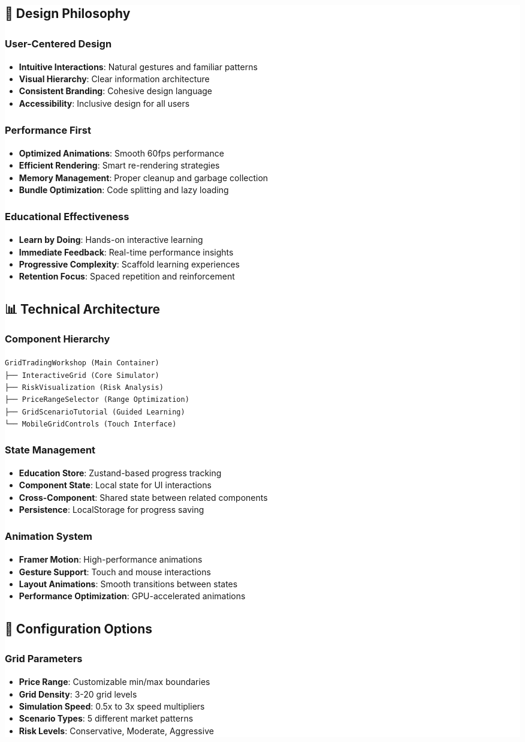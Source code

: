 ## 🎨 Design Philosophy

### User-Centered Design
- **Intuitive Interactions**: Natural gestures and familiar patterns
- **Visual Hierarchy**: Clear information architecture
- **Consistent Branding**: Cohesive design language
- **Accessibility**: Inclusive design for all users

### Performance First
- **Optimized Animations**: Smooth 60fps performance
- **Efficient Rendering**: Smart re-rendering strategies
- **Memory Management**: Proper cleanup and garbage collection
- **Bundle Optimization**: Code splitting and lazy loading

### Educational Effectiveness
- **Learn by Doing**: Hands-on interactive learning
- **Immediate Feedback**: Real-time performance insights
- **Progressive Complexity**: Scaffold learning experiences
- **Retention Focus**: Spaced repetition and reinforcement

## 📊 Technical Architecture

### Component Hierarchy
```
GridTradingWorkshop (Main Container)
├── InteractiveGrid (Core Simulator)
├── RiskVisualization (Risk Analysis)
├── PriceRangeSelector (Range Optimization)
├── GridScenarioTutorial (Guided Learning)
└── MobileGridControls (Touch Interface)
```

### State Management
- **Education Store**: Zustand-based progress tracking
- **Component State**: Local state for UI interactions
- **Cross-Component**: Shared state between related components
- **Persistence**: LocalStorage for progress saving

### Animation System
- **Framer Motion**: High-performance animations
- **Gesture Support**: Touch and mouse interactions
- **Layout Animations**: Smooth transitions between states
- **Performance Optimization**: GPU-accelerated animations

## 🔧 Configuration Options

### Grid Parameters
- **Price Range**: Customizable min/max boundaries
- **Grid Density**: 3-20 grid levels
- **Simulation Speed**: 0.5x to 3x speed multipliers
- **Scenario Types**: 5 different market patterns
- **Risk Levels**: Conservative, Moderate, Aggressive
